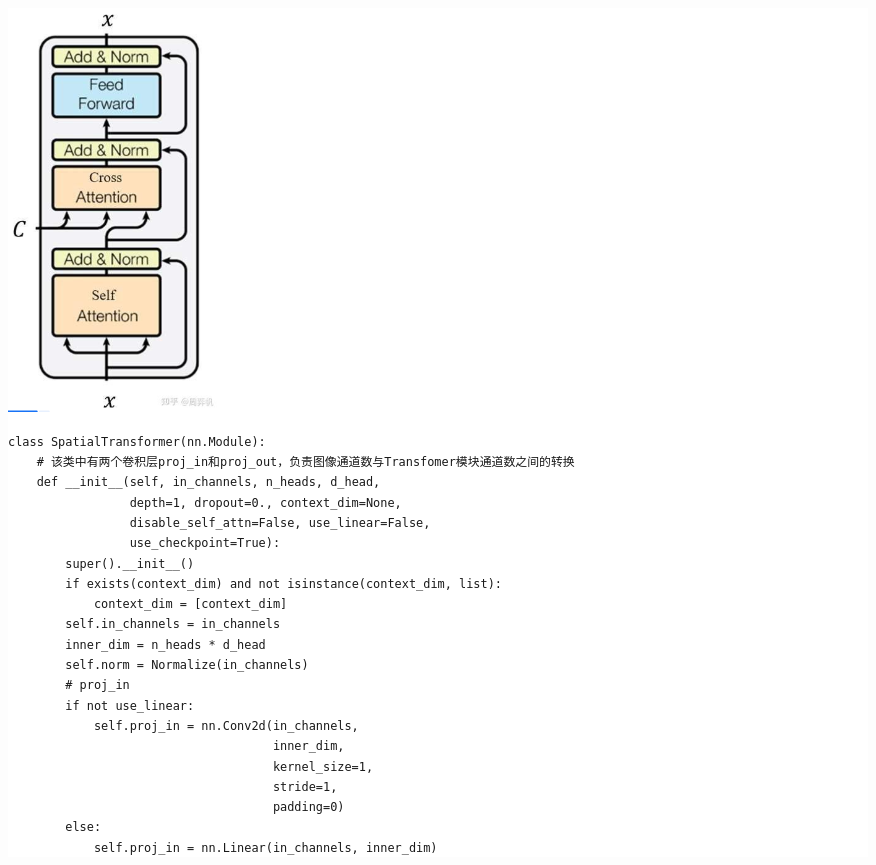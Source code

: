 <img src="./figs/image-20250212203740782.png" alt="image-20250212203740782" style="zoom: 50%;" />

```
class SpatialTransformer(nn.Module):
    # 该类中有两个卷积层proj_in和proj_out，负责图像通道数与Transfomer模块通道数之间的转换
    def __init__(self, in_channels, n_heads, d_head,
                 depth=1, dropout=0., context_dim=None,
                 disable_self_attn=False, use_linear=False,
                 use_checkpoint=True):
        super().__init__()
        if exists(context_dim) and not isinstance(context_dim, list):
            context_dim = [context_dim]
        self.in_channels = in_channels
        inner_dim = n_heads * d_head
        self.norm = Normalize(in_channels)
        # proj_in
        if not use_linear:
            self.proj_in = nn.Conv2d(in_channels,
                                     inner_dim,
                                     kernel_size=1,
                                     stride=1,
                                     padding=0)
        else:
            self.proj_in = nn.Linear(in_channels, inner_dim)
```